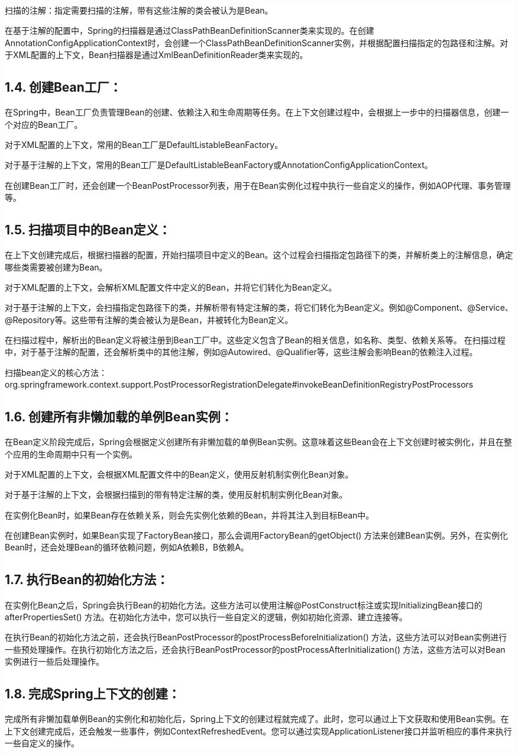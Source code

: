 扫描的注解：指定需要扫描的注解，带有这些注解的类会被认为是Bean。

在基于注解的配置中，Spring的扫描器是通过ClassPathBeanDefinitionScanner类来实现的。在创建AnnotationConfigApplicationContext时，会创建一个ClassPathBeanDefinitionScanner实例，并根据配置扫描指定的包路径和注解。对于XML配置的上下文，Bean扫描器是通过XmlBeanDefinitionReader类来实现的。

## 1.4. 创建Bean工厂：

在Spring中，Bean工厂负责管理Bean的创建、依赖注入和生命周期等任务。在上下文创建过程中，会根据上一步中的扫描器信息，创建一个对应的Bean工厂。

对于XML配置的上下文，常用的Bean工厂是DefaultListableBeanFactory。

对于基于注解的上下文，常用的Bean工厂是DefaultListableBeanFactory或AnnotationConfigApplicationContext。

在创建Bean工厂时，还会创建一个BeanPostProcessor列表，用于在Bean实例化过程中执行一些自定义的操作，例如AOP代理、事务管理等。

## 1.5. 扫描项目中的Bean定义：

在上下文创建完成后，根据扫描器的配置，开始扫描项目中定义的Bean。这个过程会扫描指定包路径下的类，并解析类上的注解信息，确定哪些类需要被创建为Bean。

对于XML配置的上下文，会解析XML配置文件中定义的Bean，并将它们转化为Bean定义。

对于基于注解的上下文，会扫描指定包路径下的类，并解析带有特定注解的类，将它们转化为Bean定义。例如@Component、@Service、@Repository等。这些带有注解的类会被认为是Bean，并被转化为Bean定义。

在扫描过程中，解析出的Bean定义将被注册到Bean工厂中。这些定义包含了Bean的相关信息，如名称、类型、依赖关系等。
在扫描过程中，对于基于注解的配置，还会解析类中的其他注解，例如@Autowired、@Qualifier等，这些注解会影响Bean的依赖注入过程。

扫描bean定义的核心方法：org.springframework.context.support.PostProcessorRegistrationDelegate#invokeBeanDefinitionRegistryPostProcessors

## 1.6. 创建所有非懒加载的单例Bean实例：

在Bean定义阶段完成后，Spring会根据定义创建所有非懒加载的单例Bean实例。这意味着这些Bean会在上下文创建时被实例化，并且在整个应用的生命周期中只有一个实例。

对于XML配置的上下文，会根据XML配置文件中的Bean定义，使用反射机制实例化Bean对象。

对于基于注解的上下文，会根据扫描到的带有特定注解的类，使用反射机制实例化Bean对象。

在实例化Bean时，如果Bean存在依赖关系，则会先实例化依赖的Bean，并将其注入到目标Bean中。

在创建Bean实例时，如果Bean实现了FactoryBean接口，那么会调用FactoryBean的getObject()
方法来创建Bean实例。另外，在实例化Bean时，还会处理Bean的循环依赖问题，例如A依赖B，B依赖A。

## 1.7. 执行Bean的初始化方法：

在实例化Bean之后，Spring会执行Bean的初始化方法。这些方法可以使用注解@PostConstruct标注或实现InitializingBean接口的afterPropertiesSet()
方法。在初始化方法中，您可以执行一些自定义的逻辑，例如初始化资源、建立连接等。

在执行Bean的初始化方法之前，还会执行BeanPostProcessor的postProcessBeforeInitialization()
方法，这些方法可以对Bean实例进行一些预处理操作。在执行初始化方法之后，还会执行BeanPostProcessor的postProcessAfterInitialization()
方法，这些方法可以对Bean实例进行一些后处理操作。

## 1.8. 完成Spring上下文的创建：

完成所有非懒加载单例Bean的实例化和初始化后，Spring上下文的创建过程就完成了。此时，您可以通过上下文获取和使用Bean实例。在上下文创建完成后，还会触发一些事件，例如ContextRefreshedEvent。您可以通过实现ApplicationListener接口并监听相应的事件来执行一些自定义的操作。
